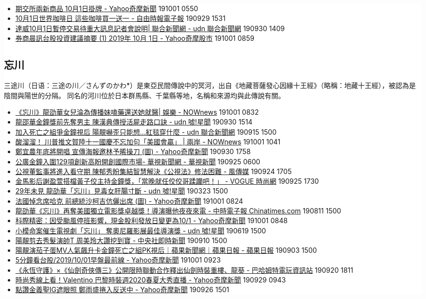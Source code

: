 - [期交所兩新商品 10月1日掛牌 - Yahoo奇摩新聞](https://tw.news.yahoo.com/%E6%9C%9F%E4%BA%A4%E6%89%80%E5%85%A9%E6%96%B0%E5%95%86%E5%93%81-10%E6%9C%881%E6%97%A5%E6%8E%9B%E7%89%8C-215014249--finance.html "期交所兩新商品 10月1日掛牌 - Yahoo奇摩新聞") 191001 0550
- [10月1日世界咖啡日 這些咖啡買一送一 - 自由時報電子報](https://news.ltn.com.tw/news/life/breakingnews/2930689 "10月1日世界咖啡日 這些咖啡買一送一 - 自由時報電子報") 190929 1531
- [達威10月1日暫停交易待重大訊息記者會說明| 聯合新聞網 - udn 聯合新聞網](https://udn.com/news/story/7253/4076936 "達威10月1日暫停交易待重大訊息記者會說明| 聯合新聞網 - udn 聯合新聞網") 190930 1409
- [券商晨訊台股投資建議摘要 (1) 2019年 10月 1日 - Yahoo奇摩股市](https://tw.stock.yahoo.com/news/%E5%88%B8%E5%95%86%E6%99%A8%E8%A8%8A%E5%8F%B0%E8%82%A1%E6%8A%95%E8%B3%87%E5%BB%BA%E8%AD%B0%E6%91%98%E8%A6%81-1-2019%E5%B9%B4-10%E6%9C%88-1%E6%97%A5-005929451.html "券商晨訊台股投資建議摘要 (1) 2019年 10月 1日 - Yahoo奇摩股市") 191001 0859

## 忘川

三途川（日语：三途の川／さんずのかわ*）是東亞民間傳說中的冥河，出自《地藏菩薩發心因緣十王經》（略稱：地藏十王經），被認為是陰間與陽世的分隔。
同名的河川位於日本群馬縣、千葉縣等地，名稱和來源均與此傳說有關。
- [《忘川》龍劭華女兒淪為傳播妹嗑藥還送她就醫| 娛樂 - NOWnews](https://www.nownews.com/news/20191001/3660906/ "《忘川》龍劭華女兒淪為傳播妹嗑藥還送她就醫| 娛樂 - NOWnews") 191001 0832
- [龍邵華金鐘獎前先奪男主 陳漢典傳授活屍走路口訣 - udn 噓!星聞](https://stars.udn.com/star/story/10091/4077042 "龍邵華金鐘獎前先奪男主 陳漢典傳授活屍走路口訣 - udn 噓!星聞") 190930 1514
- [加入死亡之組爭金鐘視后 陽靚嚇歪只能想…紅毯穿什麼 - udn 聯合新聞網](https://stars.udn.com/star/story/10091/4049070 "加入死亡之組爭金鐘視后 陽靚嚇歪只能想…紅毯穿什麼 - udn 聯合新聞網") 190915 1500
- [酸溜溜！ 川普推文賀陸十一國慶不忘加句「美國會贏」 | 兩岸 - NOWnews](https://www.nownews.com/news/20191001/3662007/ "酸溜溜！ 川普推文賀陸十一國慶不忘加句「美國會贏」 | 兩岸 - NOWnews") 191001 1041
- [鄭宜農年底將開唱 宣傳海報邀林予晞操刀 (圖) - Yahoo奇摩新聞](https://tw.news.yahoo.com/%E9%84%AD%E5%AE%9C%E8%BE%B2%E5%B9%B4%E5%BA%95%E5%B0%87%E9%96%8B%E5%94%B1-%E5%AE%A3%E5%82%B3%E6%B5%B7%E5%A0%B1%E9%82%80%E6%9E%97%E4%BA%88%E6%99%9E%E6%93%8D%E5%88%80-%E5%9C%96-095813334.html "鄭宜農年底將開唱 宣傳海報邀林予晞操刀 (圖) - Yahoo奇摩新聞") 190930 1758
- [公廣金鐘入圍129項創新高盼開創國際市場- 華視新聞網 - 華視新聞](https://news.cts.com.tw/cts/entertain/201909/201909251975906.html "公廣金鐘入圍129項創新高盼開創國際市場- 華視新聞網 - 華視新聞") 190925 0600
- [公視董監事將進入看守期 陳郁秀盼集結智慧解決《公視法》修法困難 - 風傳媒](https://www.storm.mg/article/1749548 "公視董監事將進入看守期 陳郁秀盼集結智慧解決《公視法》修法困難 - 風傳媒") 190924 1705
- [金馬影后謝盈萱搭檔黃子佼主持金鐘獎，「當晚就任佼佼哥蹂躪吧！」 - VOGUE 時尚網](https://www.vogue.com.tw/mobile/feature/content-49513.html "金馬影后謝盈萱搭檔黃子佼主持金鐘獎，「當晚就任佼佼哥蹂躪吧！」 - VOGUE 時尚網") 190925 1730
- [29年未見 龍劭華「忘川」見毒女肝腸寸斷 - udn 噓!星聞](https://stars.udn.com/star/story/10091/3714754 "29年未見 龍劭華「忘川」見毒女肝腸寸斷 - udn 噓!星聞") 190323 1500
- [法國悼念席哈克 前總統沙柯吉伉儷出席 (圖) - Yahoo奇摩新聞](https://tw.news.yahoo.com/%E6%B3%95%E5%9C%8B%E6%82%BC%E5%BF%B5%E5%B8%AD%E5%93%88%E5%85%8B-%E5%89%8D%E7%B8%BD%E7%B5%B1%E6%B2%99%E6%9F%AF%E5%90%89%E4%BC%89%E5%84%B7%E5%87%BA%E5%B8%AD-%E5%9C%96-002417230.html "法國悼念席哈克 前總統沙柯吉伉儷出席 (圖) - Yahoo奇摩新聞") 191001 0824
- [龍劭華《忘川》再奪美國獨立電影獎卓越獎！導演曝他夜夜來電 - 中時電子報 Chinatimes.com](https://www.chinatimes.com/realtimenews/20190811001416-260404 "龍劭華《忘川》再奪美國獨立電影獎卓越獎！導演曝他夜夜來電 - 中時電子報 Chinatimes.com") 190811 1500
- [科際精密：因受颱風停班影響，現金股利發放日變更為10/1 - Yahoo奇摩新聞](https://tw.news.yahoo.com/%E7%A7%91%E9%9A%9B%E7%B2%BE%E5%AF%86-%E5%9B%A0%E5%8F%97%E9%A2%B1%E9%A2%A8%E5%81%9C%E7%8F%AD%E5%BD%B1%E9%9F%BF-%E7%8F%BE%E9%87%91%E8%82%A1%E5%88%A9%E7%99%BC%E6%94%BE%E6%97%A5%E8%AE%8A%E6%9B%B4%E7%82%BA10-1-004800480.html "科際精密：因受颱風停班影響，現金股利發放日變更為10/1 - Yahoo奇摩新聞") 191001 0848
- [小模命案催生電視劇「忘川」 奪奧尼羅影展最佳導演獎 - udn 噓!星聞](https://stars.udn.com/star/story/10090/3881077 "小模命案催生電視劇「忘川」 奪奧尼羅影展最佳導演獎 - udn 噓!星聞") 190619 1500
- [陽靚剪去秀髮演帥T 周美玲大讚挖到寶 - 中央社即時新聞](https://www.cna.com.tw/news/amov/201909100320.aspx "陽靚剪去秀髮演帥T 周美玲大讚挖到寶 - 中央社即時新聞") 190910 1500
- [陽靚演茄子蛋MV人氣飆升卡金鐘死亡之組PK視后｜蘋果新聞網｜蘋果日報 - 蘋果日報](https://tw.appledaily.com/new/realtime/20190903/1627584/ "陽靚演茄子蛋MV人氣飆升卡金鐘死亡之組PK視后｜蘋果新聞網｜蘋果日報 - 蘋果日報") 190903 1500
- [5分鐘看台股/2019/10/01早盤最前線 - Yahoo奇摩新聞](https://tw.news.yahoo.com/video/5%E5%88%86%E9%90%98%E7%9C%8B%E5%8F%B0%E8%82%A1-2019-10-01%E6%97%A9%E7%9B%A4%E6%9C%80%E5%89%8D%E7%B7%9A-011117305.html "5分鐘看台股/2019/10/01早盤最前線 - Yahoo奇摩新聞") 191001 0923
- [《永恆守護》×《仙劍奇俠傳三》公開限時聯動合作釋出仙劍時裝重樓、龍葵 - 巴哈姆特電玩資訊站](https://gnn.gamer.com.tw/detail.php?sn=186008 "《永恆守護》×《仙劍奇俠傳三》公開限時聯動合作釋出仙劍時裝重樓、龍葵 - 巴哈姆特電玩資訊站") 190920 1811
- [時尚秀線上看！Valentino 巴黎時裝週2020春夏大秀直播 - Yahoo奇摩新聞](https://tw.news.yahoo.com/%E6%99%82%E5%B0%9A%E7%A7%80%E7%B7%9A%E4%B8%8A%E7%9C%8B-valentino-%E5%B7%B4%E9%BB%8E%E6%99%82%E8%A3%9D%E9%80%B12020%E6%98%A5%E5%A4%8F%E5%A4%A7%E7%A7%80%E7%9B%B4%E6%92%AD-014300796.html "時尚秀線上看！Valentino 巴黎時裝週2020春夏大秀直播 - Yahoo奇摩新聞") 190929 0943
- [點讚金義聖IG遮眼照 鄭雨盛捲入反送中 - Yahoo奇摩新聞](https://tw.news.yahoo.com/video/%E9%BB%9E%E8%AE%9A%E9%87%91%E7%BE%A9%E8%81%96ig%E9%81%AE%E7%9C%BC%E7%85%A7-%E9%84%AD%E9%9B%A8%E7%9B%9B%E6%8D%B2%E5%85%A5%E5%8F%8D%E9%80%81%E4%B8%AD-052938780.html "點讚金義聖IG遮眼照 鄭雨盛捲入反送中 - Yahoo奇摩新聞") 190926 1501